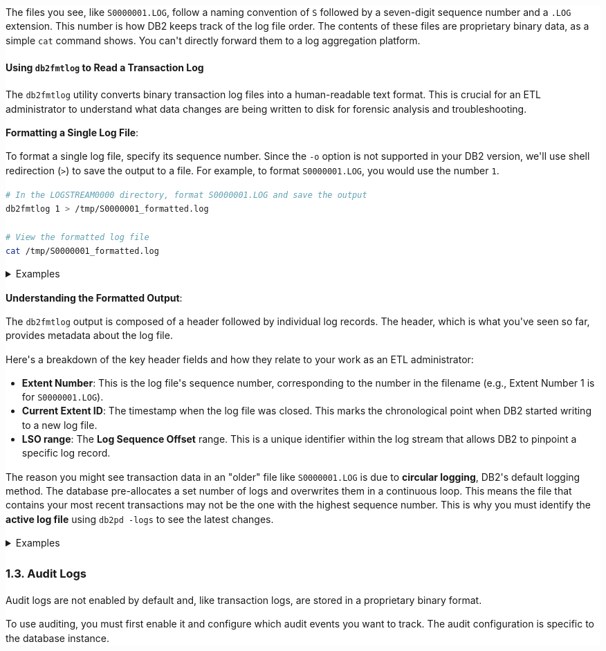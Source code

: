 The files you see, like `S0000001.LOG`, follow a naming convention of `S` followed by a seven-digit sequence number and a `.LOG` extension. This number is how DB2 keeps track of the log file order. The contents of these files are proprietary binary data, as a simple `cat` command shows. You can't directly forward them to a log aggregation platform.

#### Using `db2fmtlog` to Read a Transaction Log

The `db2fmtlog` utility converts binary transaction log files into a human-readable text format. This is crucial for an ETL administrator to understand what data changes are being written to disk for forensic analysis and troubleshooting.

**Formatting a Single Log File**:

To format a single log file, specify its sequence number. Since the `-o` option is not supported in your DB2 version, we'll use shell redirection (`>`) to save the output to a file. For example, to format `S0000001.LOG`, you would use the number `1`.

```bash
# In the LOGSTREAM0000 directory, format S0000001.LOG and save the output
db2fmtlog 1 > /tmp/S0000001_formatted.log

# View the formatted log file
cat /tmp/S0000001_formatted.log
```

<details><summary>Examples</summary></details>

**Understanding the Formatted Output**:

The `db2fmtlog` output is composed of a header followed by individual log records. The header, which is what you've seen so far, provides metadata about the log file. 

Here's a breakdown of the key header fields and how they relate to your work as an ETL administrator:

  * **Extent Number**: This is the log file's sequence number, corresponding to the number in the filename (e.g., Extent Number 1 is for `S0000001.LOG`).
  * **Current Extent ID**: The timestamp when the log file was closed. This marks the chronological point when DB2 started writing to a new log file.
  * **LSO range**: The **Log Sequence Offset** range. This is a unique identifier within the log stream that allows DB2 to pinpoint a specific log record.

The reason you might see transaction data in an "older" file like `S0000001.LOG` is due to **circular logging**, DB2's default logging method. The database pre-allocates a set number of logs and overwrites them in a continuous loop. This means the file that contains your most recent transactions may not be the one with the highest sequence number. This is why you must identify the **active log file** using `db2pd -logs` to see the latest changes.

<details><summary>Examples</summary></details>

### 1.3. Audit Logs

Audit logs are not enabled by default and, like transaction logs, are stored in a proprietary binary format. 

To use auditing, you must first enable it and configure which audit events you want to track. The audit configuration is specific to the database instance.
